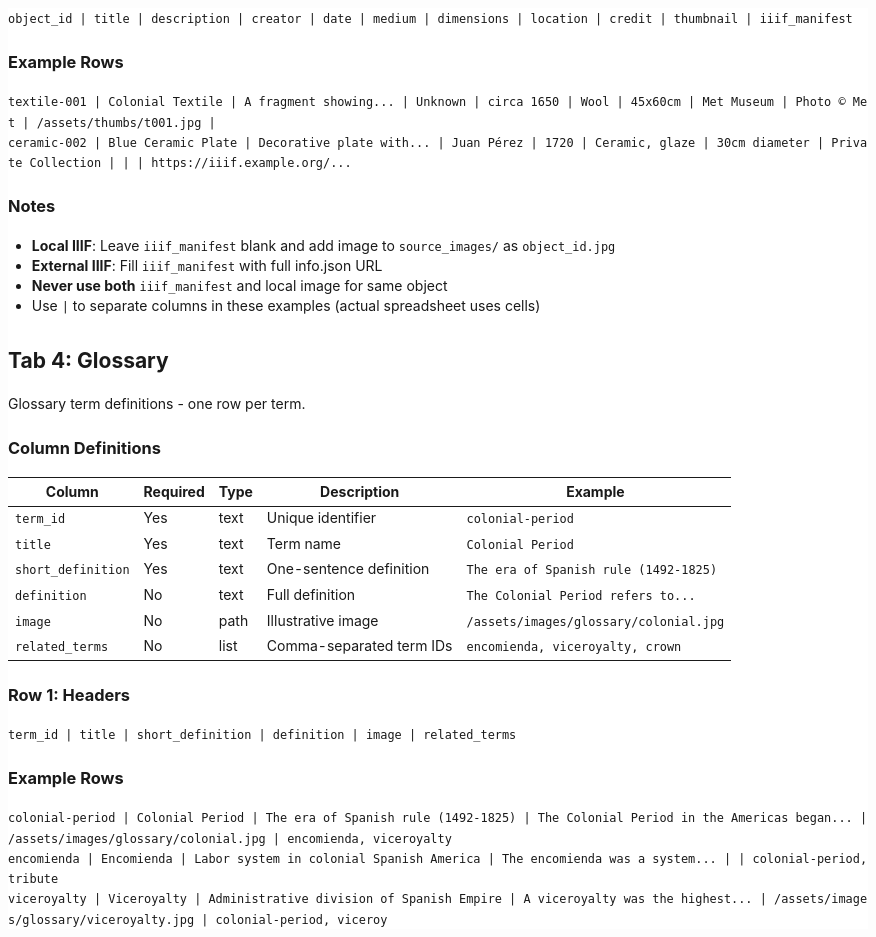 ```
object_id | title | description | creator | date | medium | dimensions | location | credit | thumbnail | iiif_manifest
```

### Example Rows

```
textile-001 | Colonial Textile | A fragment showing... | Unknown | circa 1650 | Wool | 45x60cm | Met Museum | Photo © Met | /assets/thumbs/t001.jpg |
ceramic-002 | Blue Ceramic Plate | Decorative plate with... | Juan Pérez | 1720 | Ceramic, glaze | 30cm diameter | Private Collection | | | https://iiif.example.org/...
```

### Notes

- **Local IIIF**: Leave `iiif_manifest` blank and add image to `source_images/` as `object_id.jpg`
- **External IIIF**: Fill `iiif_manifest` with full info.json URL
- **Never use both** `iiif_manifest` and local image for same object
- Use `|` to separate columns in these examples (actual spreadsheet uses cells)

## Tab 4: Glossary

Glossary term definitions - one row per term.

### Column Definitions

| Column | Required | Type | Description | Example |
|--------|----------|------|-------------|---------|
| `term_id` | Yes | text | Unique identifier | `colonial-period` |
| `title` | Yes | text | Term name | `Colonial Period` |
| `short_definition` | Yes | text | One-sentence definition | `The era of Spanish rule (1492-1825)` |
| `definition` | No | text | Full definition | `The Colonial Period refers to...` |
| `image` | No | path | Illustrative image | `/assets/images/glossary/colonial.jpg` |
| `related_terms` | No | list | Comma-separated term IDs | `encomienda, viceroyalty, crown` |

### Row 1: Headers

```
term_id | title | short_definition | definition | image | related_terms
```

### Example Rows

```
colonial-period | Colonial Period | The era of Spanish rule (1492-1825) | The Colonial Period in the Americas began... | /assets/images/glossary/colonial.jpg | encomienda, viceroyalty
encomienda | Encomienda | Labor system in colonial Spanish America | The encomienda was a system... | | colonial-period, tribute
viceroyalty | Viceroyalty | Administrative division of Spanish Empire | A viceroyalty was the highest... | /assets/images/glossary/viceroyalty.jpg | colonial-period, viceroy
```
